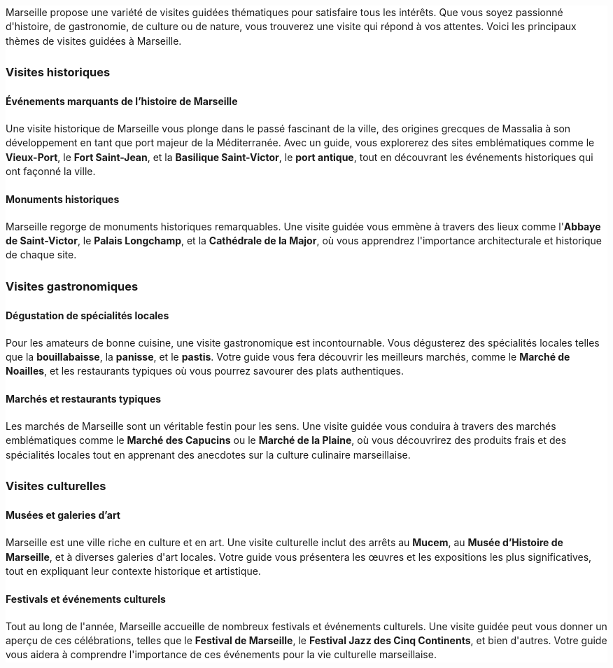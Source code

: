 Marseille propose une variété de visites guidées thématiques pour satisfaire tous les intérêts. Que vous soyez passionné d'histoire, de gastronomie, de culture ou de nature, vous trouverez une visite qui répond à vos attentes. Voici les principaux thèmes de visites guidées à Marseille.


### Visites historiques


#### Événements marquants de l’histoire de Marseille

Une visite historique de Marseille vous plonge dans le passé fascinant de la ville, des origines grecques de Massalia à son développement en tant que port majeur de la Méditerranée. Avec un guide, vous explorerez des sites emblématiques comme le **Vieux-Port**, le **Fort Saint-Jean**, et la **Basilique Saint-Victor**, le **port antique**, tout en découvrant les événements historiques qui ont façonné la ville.


#### Monuments historiques

Marseille regorge de monuments historiques remarquables. Une visite guidée vous emmène à travers des lieux comme l'**Abbaye de Saint-Victor**, le **Palais Longchamp**, et la **Cathédrale de la Major**, où vous apprendrez l'importance architecturale et historique de chaque site.


### Visites gastronomiques


#### Dégustation de spécialités locales

Pour les amateurs de bonne cuisine, une visite gastronomique est incontournable. Vous dégusterez des spécialités locales telles que la **bouillabaisse**, la **panisse**, et le **pastis**. Votre guide vous fera découvrir les meilleurs marchés, comme le **Marché de Noailles**, et les restaurants typiques où vous pourrez savourer des plats authentiques.


#### Marchés et restaurants typiques

Les marchés de Marseille sont un véritable festin pour les sens. Une visite guidée vous conduira à travers des marchés emblématiques comme le **Marché des Capucins** ou le **Marché de la Plaine**, où vous découvrirez des produits frais et des spécialités locales tout en apprenant des anecdotes sur la culture culinaire marseillaise.


### Visites culturelles


#### Musées et galeries d’art

Marseille est une ville riche en culture et en art. Une visite culturelle inclut des arrêts au **Mucem**, au **Musée d’Histoire de Marseille**, et à diverses galeries d'art locales. Votre guide vous présentera les œuvres et les expositions les plus significatives, tout en expliquant leur contexte historique et artistique.


#### Festivals et événements culturels

Tout au long de l'année, Marseille accueille de nombreux festivals et événements culturels. Une visite guidée peut vous donner un aperçu de ces célébrations, telles que le **Festival de Marseille**, le **Festival Jazz des Cinq Continents**, et bien d'autres. Votre guide vous aidera à comprendre l'importance de ces événements pour la vie culturelle marseillaise.

